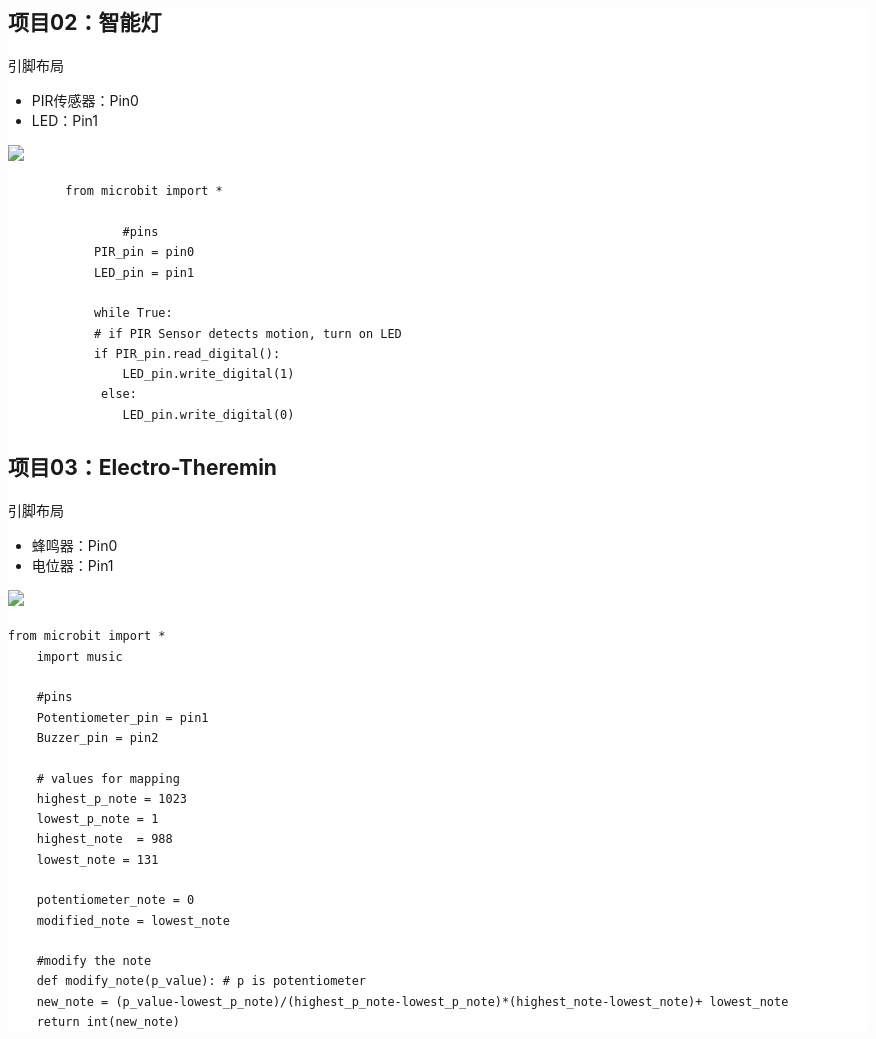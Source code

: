 
## 项目02：智能灯
引脚布局
- PIR传感器：Pin0
- LED：Pin1

![](https://i.imgur.com/ZbReHPH.jpg)

  			from microbit import *
 
					#pins
				PIR_pin = pin0
				LED_pin = pin1
 
				while True:
    			# if PIR Sensor detects motion, turn on LED
    			if PIR_pin.read_digital(): 
       			 	LED_pin.write_digital(1)
   				 else:
       			 	LED_pin.write_digital(0)


## 项目03：Electro-Theremin
引脚布局

- 蜂鸣器：Pin0
- 电位器：Pin1

![](https://i.imgur.com/HfvRrJ7.jpg)

	from microbit import *
		import music
 
		#pins
		Potentiometer_pin = pin1
		Buzzer_pin = pin2
 
		# values for mapping 
		highest_p_note = 1023
		lowest_p_note = 1
		highest_note  = 988
		lowest_note = 131
 
		potentiometer_note = 0
		modified_note = lowest_note
 
		#modify the note 
		def modify_note(p_value): # p is potentiometer
    	new_note = (p_value-lowest_p_note)/(highest_p_note-lowest_p_note)*(highest_note-lowest_note)+ lowest_note
    	return int(new_note)
     